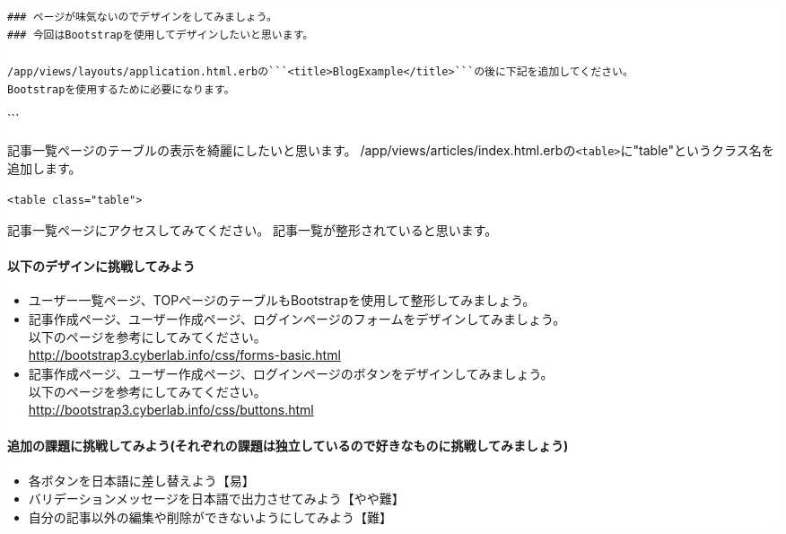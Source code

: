 ```
### ページが味気ないのでデザインをしてみましょう。
### 今回はBootstrapを使用してデザインしたいと思います。

/app/views/layouts/application.html.erbの```<title>BlogExample</title>```の後に下記を追加してください。  
Bootstrapを使用するために必要になります。

```
<meta name="viewport" content="width=device-width, initial-scale=1">
<link href="https://maxcdn.bootstrapcdn.com/bootstrap/3.3.1/css/bootstrap.min.css" rel="stylesheet">
<script src="https://ajax.googleapis.com/ajax/libs/jquery/1.11.1/jquery.min.js"></script>
<script src="https://maxcdn.bootstrapcdn.com/bootstrap/3.3.1/js/bootstrap.min.js"></script>
```

記事一覧ページのテーブルの表示を綺麗にしたいと思います。
/app/views/articles/index.html.erbの```<table>```に"table"というクラス名を追加します。
```
<table class="table">
```

記事一覧ページにアクセスしてみてください。
記事一覧が整形されていると思います。


#### 以下のデザインに挑戦してみよう
- ユーザー一覧ページ、TOPページのテーブルもBootstrapを使用して整形してみましょう。
- 記事作成ページ、ユーザー作成ページ、ログインページのフォームをデザインしてみましょう。  
  以下のページを参考にしてみてください。  
  http://bootstrap3.cyberlab.info/css/forms-basic.html
- 記事作成ページ、ユーザー作成ページ、ログインページのボタンをデザインしてみましょう。  
  以下のページを参考にしてみてください。  
  http://bootstrap3.cyberlab.info/css/buttons.html
  
#### 追加の課題に挑戦してみよう(それぞれの課題は独立しているので好きなものに挑戦してみましょう)
- 各ボタンを日本語に差し替えよう【易】
- バリデーションメッセージを日本語で出力させてみよう【やや難】
- 自分の記事以外の編集や削除ができないようにしてみよう【難】
